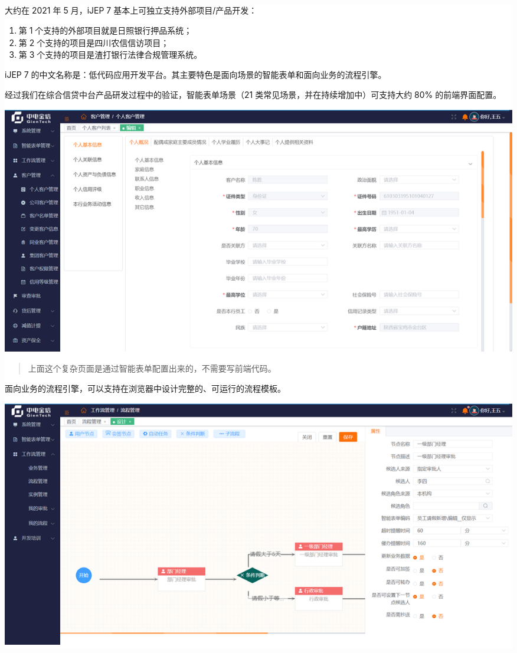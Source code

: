 大约在 2021 年 5 月，iJEP 7 基本上可独立支持外部项目/产品开发：

1. 第 1 个支持的外部项目就是日照银行押品系统；
2. 第 2 个支持的项目是四川农信信访项目；
3. 第 3 个支持的项目是渣打银行法律合规管理系统。

iJEP 7 的中文名称是：低代码应用开发平台。其主要特色是面向场景的智能表单和面向业务的流程引擎。

经过我们在综合信贷中台产品研发过程中的验证，智能表单场景（21 类常见场景，并在持续增加中）可支持大约 80% 的前端界面配置。

![image-20211215091634025](images/image-20211215091634025.png)

> 上面这个复杂页面是通过智能表单配置出来的，不需要写前端代码。

面向业务的流程引擎，可以支持在浏览器中设计完整的、可运行的流程模板。

![image-20211215091834518](images/image-20211215091834518.png)
